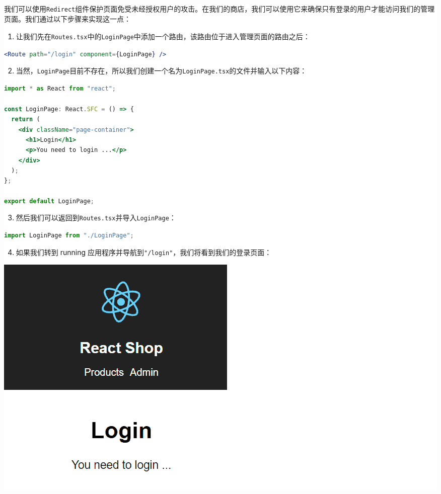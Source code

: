 我们可以使用`Redirect`组件保护页面免受未经授权用户的攻击。在我们的商店，我们可以使用它来确保只有登录的用户才能访问我们的管理页面。我们通过以下步骤来实现这一点：

1.  让我们先在`Routes.tsx`中的`LoginPage`中添加一个路由，该路由位于进入管理页面的路由之后：

```jsx
<Route path="/login" component={LoginPage} />
```

2.  当然，`LoginPage`目前不存在，所以我们创建一个名为`LoginPage.tsx`的文件并输入以下内容：

```jsx
import * as React from "react";

const LoginPage: React.SFC = () => {
  return (
    <div className="page-container">
      <h1>Login</h1>
      <p>You need to login ...</p>
    </div>
  );
};

export default LoginPage;
```

3.  然后我们可以返回到`Routes.tsx`并导入`LoginPage`：

```jsx
import LoginPage from "./LoginPage";
```

4.  如果我们转到 running 应用程序并导航到`"/login"`，我们将看到我们的登录页面：

![](img/cc65b5cd-91ed-4172-acdd-646e9462f43d.png)
